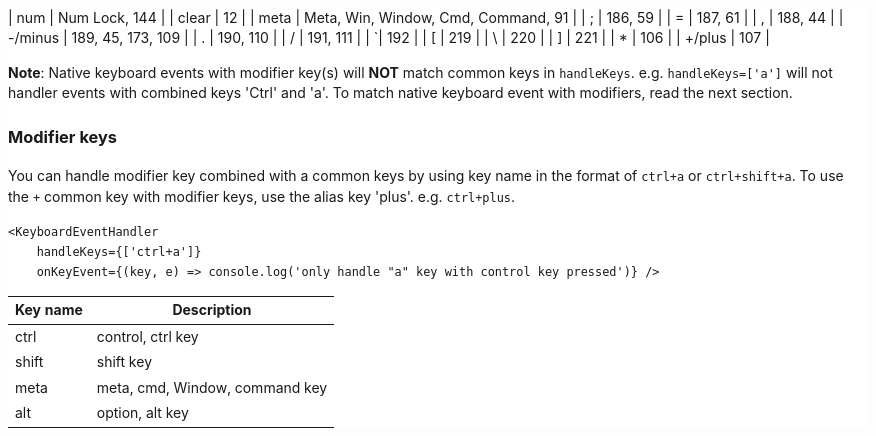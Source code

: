 | num             | Num Lock, 144                         |
| clear           | 12                                    |
| meta            | Meta, Win, Window, Cmd, Command, 91   |
| ;               | 186, 59                               |
| =               | 187, 61                               |
| ,               | 188, 44                               |
| -/minus         | 189, 45, 173, 109                     |
| .               | 190, 110                              |
| /               | 191, 111                              |
| `| 192          |
| [               | 219                                   |
| &#92;           | 220                                   |
| ]               | 221                                   |
| \*              | 106                                   |
| +/plus          | 107                                   |

**Note**: Native keyboard events with modifier key(s) will **NOT** match common keys in `handleKeys`. e.g. `handleKeys=['a']` will not handler events with combined keys 'Ctrl' and 'a'. To match native keyboard event with modifiers, read the next section.

### Modifier keys

You can handle modifier key combined with a common keys by using key name in the format of `ctrl+a` or `ctrl+shift+a`. To use the `+` common key with modifier keys, use the alias key 'plus'. e.g. `ctrl+plus`.

```
<KeyboardEventHandler
    handleKeys={['ctrl+a']}
    onKeyEvent={(key, e) => console.log('only handle "a" key with control key pressed')} />

```

| Key name | Description                    |
| -------- | ------------------------------ |
| ctrl     | control, ctrl key              |
| shift    | shift key                      |
| meta     | meta, cmd, Window, command key |
| alt      | option, alt key                |
